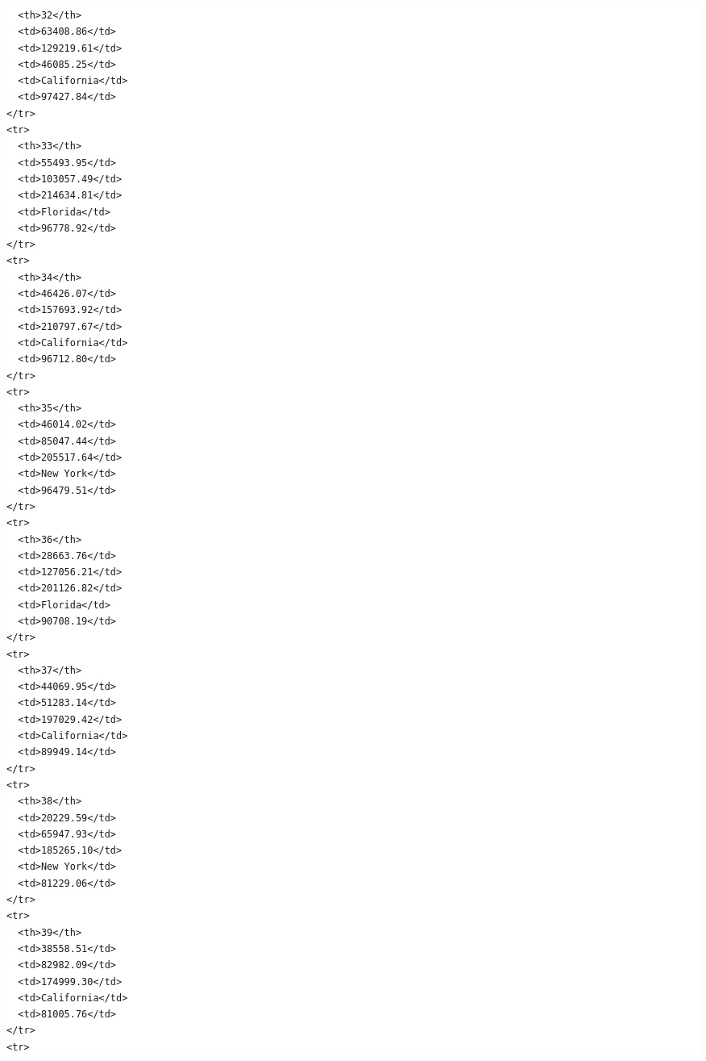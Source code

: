       <th>32</th>
      <td>63408.86</td>
      <td>129219.61</td>
      <td>46085.25</td>
      <td>California</td>
      <td>97427.84</td>
    </tr>
    <tr>
      <th>33</th>
      <td>55493.95</td>
      <td>103057.49</td>
      <td>214634.81</td>
      <td>Florida</td>
      <td>96778.92</td>
    </tr>
    <tr>
      <th>34</th>
      <td>46426.07</td>
      <td>157693.92</td>
      <td>210797.67</td>
      <td>California</td>
      <td>96712.80</td>
    </tr>
    <tr>
      <th>35</th>
      <td>46014.02</td>
      <td>85047.44</td>
      <td>205517.64</td>
      <td>New York</td>
      <td>96479.51</td>
    </tr>
    <tr>
      <th>36</th>
      <td>28663.76</td>
      <td>127056.21</td>
      <td>201126.82</td>
      <td>Florida</td>
      <td>90708.19</td>
    </tr>
    <tr>
      <th>37</th>
      <td>44069.95</td>
      <td>51283.14</td>
      <td>197029.42</td>
      <td>California</td>
      <td>89949.14</td>
    </tr>
    <tr>
      <th>38</th>
      <td>20229.59</td>
      <td>65947.93</td>
      <td>185265.10</td>
      <td>New York</td>
      <td>81229.06</td>
    </tr>
    <tr>
      <th>39</th>
      <td>38558.51</td>
      <td>82982.09</td>
      <td>174999.30</td>
      <td>California</td>
      <td>81005.76</td>
    </tr>
    <tr>